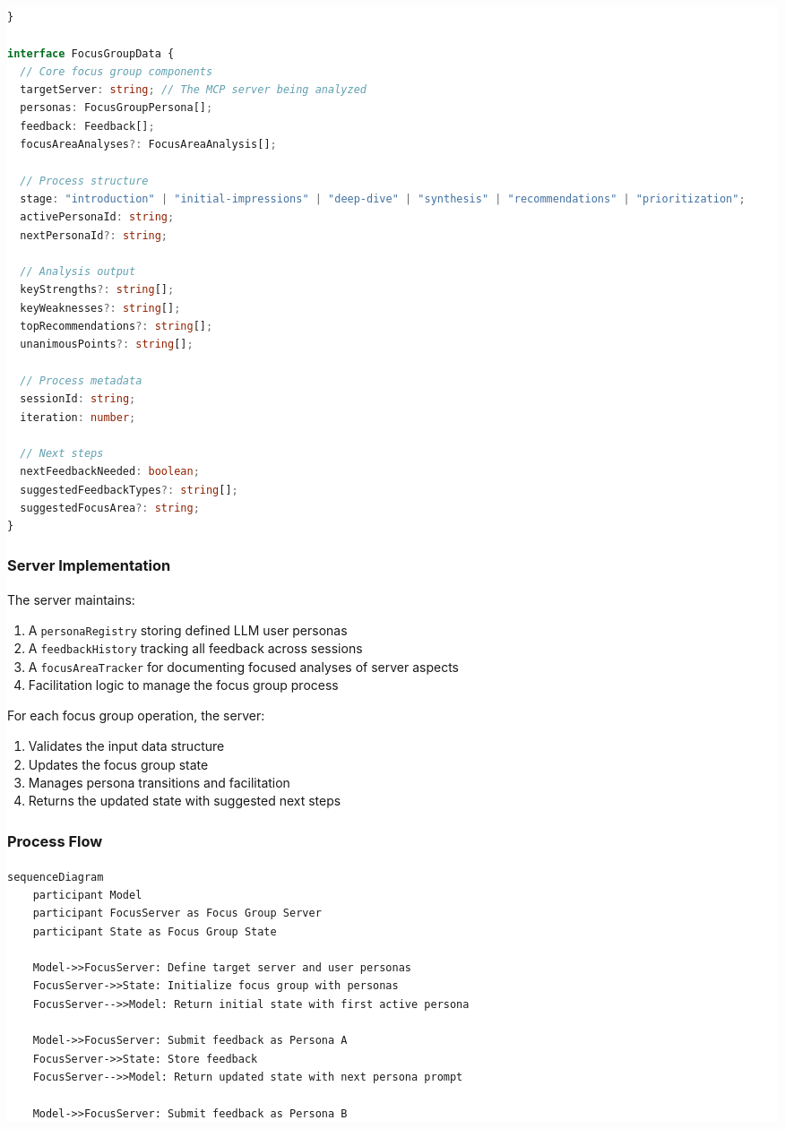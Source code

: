 ```typescript
}

interface FocusGroupData {
  // Core focus group components
  targetServer: string; // The MCP server being analyzed
  personas: FocusGroupPersona[];
  feedback: Feedback[];
  focusAreaAnalyses?: FocusAreaAnalysis[];

  // Process structure
  stage: "introduction" | "initial-impressions" | "deep-dive" | "synthesis" | "recommendations" | "prioritization";
  activePersonaId: string;
  nextPersonaId?: string;

  // Analysis output
  keyStrengths?: string[];
  keyWeaknesses?: string[];
  topRecommendations?: string[];
  unanimousPoints?: string[];

  // Process metadata
  sessionId: string;
  iteration: number;

  // Next steps
  nextFeedbackNeeded: boolean;
  suggestedFeedbackTypes?: string[];
  suggestedFocusArea?: string;
}
```

### Server Implementation

The server maintains:

1. A `personaRegistry` storing defined LLM user personas
2. A `feedbackHistory` tracking all feedback across sessions
3. A `focusAreaTracker` for documenting focused analyses of server aspects
4. Facilitation logic to manage the focus group process

For each focus group operation, the server:

1. Validates the input data structure
2. Updates the focus group state
3. Manages persona transitions and facilitation
4. Returns the updated state with suggested next steps

### Process Flow

```mermaid
sequenceDiagram
    participant Model
    participant FocusServer as Focus Group Server
    participant State as Focus Group State

    Model->>FocusServer: Define target server and user personas
    FocusServer->>State: Initialize focus group with personas
    FocusServer-->>Model: Return initial state with first active persona

    Model->>FocusServer: Submit feedback as Persona A
    FocusServer->>State: Store feedback
    FocusServer-->>Model: Return updated state with next persona prompt

    Model->>FocusServer: Submit feedback as Persona B
```